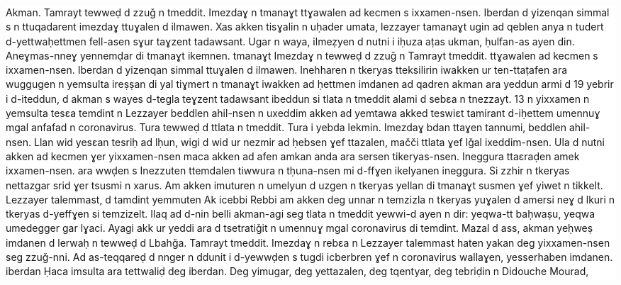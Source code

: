 Akman. Tamrayt tewweḍ d zzuǧ n tmeddit. Imezdaɣ n tmanaɣt
ttɣawalen ad kecmen s ixxamen-nsen. Iberdan d yizenqan simmal s n ttuqadarent imezdaɣ
ttuɣalen d ilmawen.
Xas akken tisɣalin n uḥader umata, lezzayer
tamanaɣt ugin ad qeblen anya n
tudert d-yettwaḥettmen fell-asen
sɣur taɣzent tadawsant. Ugar n
waya, ilmeẓyen d nutni i iḥuza
aṭas ukman, ḥulfan-as ayen din.
Aneɣmas-nneɣ yennemḍar di tmanaɣt ikemnen. tmanaɣt Imezdaɣ n
tewweḍ d zzuǧ n Tamrayt tmeddit.
ttɣawalen ad kecmen s ixxamen-nsen. Iberdan d yizenqan simmal
ttuɣalen d ilmawen. Inehharen n
tkeryas tteksilirin iwakken ur ten-ttaṭafen ara wuggugen n yemsulta
ireṣṣan di yal tiɣmert n tmanaɣt
iwakken ad ḥettmen imdanen
ad qadren akman ara yeddun
armi d 19 yebrir i d-iteddun, d
akman s wayes d-tegla teɣzent
tadawsant ibeddun si tlata n
tmeddit alami d sebɛa n tnezzayt.
13 n yixxamen n yemsulta tesɛa
temdint n Lezzayer beddlen
ahil-nsen n uxeddim akken ad
yemtawa akked teswiɛt tamirant
d-iḥettem umennuɣ mgal anfafad
n coronavirus. Tura tewweḍ d
ttlata n tmeddit. Tura i yebda
lekmin. Imezdaɣ bdan ttaɣen
tannumi, beddlen ahil-nsen. Llan
wid yesɛan tesriḥ ad lḥun, wigi
d wid ur nezmir ad ḥebsen ɣef ttazalen, mačči
ttlata ɣef lǧal ixeddim-nsen.
Ula d nutni
akken ad kecmen ɣer yixxamen-nsen maca akken ad afen
amkan anda ara sersen tikeryas-nsen. Ineggura ttaɛraḍen amek ixxamen-nsen.
ara wwḍen s
Inezzuten ttemdalen tiwwura n
tḥuna-nsen mi d-ffɣen ikelyanen
ineggura. Si zzhir n tkeryas
nettazgar srid ɣer tsusmi n xarus.
Am akken imuturen n umelyun d
uzgen n tkeryas yellan di tmanaɣt
susmen ɣef yiwet n tikkelt.
Lezzayer talemmast, d tamdint yemmuten Ak
icebbi Rebbi am akken
deg unnar n temzizla n tkeryas
yuɣalen d amersi neɣ d lkuri n
tkeryas d-yeffɣen si temzizelt.
Ilaq ad d-nin belli akman-agi seg
tlata n tmeddit yewwi-d ayen n
dir: yeqwa-tt baḥwaṣu, yeqwa umedegger gar lɣaci. Ayagi
akk ur yeddi ara d tsetratiǧit n
umennuɣ mgal coronavirus di
temdint. Mazal d ass, akman
yeḥweṣ imdanen d lerwaḥ n tewweḍ d Lbahǧa. Tamrayt
tmeddit. Imezdaɣ n rebɛa n
Lezzayer talemmast haten yakan
deg yixxamen-nsen seg zzuǧ-nni. Ad as-teqqareḍ d nnger
n ddunit i d-yewwḍen s tugdi icberbren ɣef n coronavirus
wallaɣen, yesserhaben imdanen. iberdan
Ḥaca imsulta ara tettwaliḍ deg iberdan.
Deg yimugar, deg yettazalen, deg tqentyar, deg
tebriḍin n Didouche Mourad,